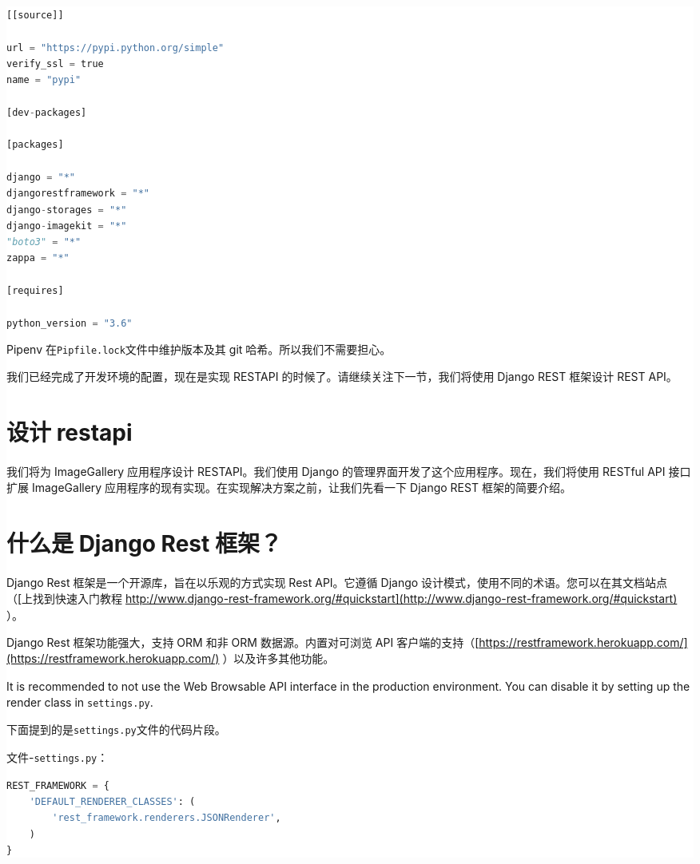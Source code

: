 ```py
[[source]]

url = "https://pypi.python.org/simple"
verify_ssl = true
name = "pypi"

[dev-packages]

[packages]

django = "*"
djangorestframework = "*"
django-storages = "*"
django-imagekit = "*"
"boto3" = "*"
zappa = "*"

[requires]

python_version = "3.6"

```

Pipenv 在`Pipfile.lock`文件中维护版本及其 git 哈希。所以我们不需要担心。

我们已经完成了开发环境的配置，现在是实现 RESTAPI 的时候了。请继续关注下一节，我们将使用 Django REST 框架设计 REST API。

# 设计 restapi

我们将为 ImageGallery 应用程序设计 RESTAPI。我们使用 Django 的管理界面开发了这个应用程序。现在，我们将使用 RESTful API 接口扩展 ImageGallery 应用程序的现有实现。在实现解决方案之前，让我们先看一下 Django REST 框架的简要介绍。

# 什么是 Django Rest 框架？

Django Rest 框架是一个开源库，旨在以乐观的方式实现 Rest API。它遵循 Django 设计模式，使用不同的术语。您可以在其文档站点（[上找到快速入门教程 http://www.django-rest-framework.org/#quickstart](http://www.django-rest-framework.org/#quickstart) ）。

Django Rest 框架功能强大，支持 ORM 和非 ORM 数据源。内置对可浏览 API 客户端的支持（[https://restframework.herokuapp.com/](https://restframework.herokuapp.com/) ）以及许多其他功能。

It is recommended to not use the Web Browsable API interface in the production environment. You can disable it by setting up the render class in `settings.py`.

下面提到的是`settings.py`文件的代码片段。

文件-`settings.py`：

```py
REST_FRAMEWORK = {
    'DEFAULT_RENDERER_CLASSES': (
        'rest_framework.renderers.JSONRenderer',
    )
}
```
